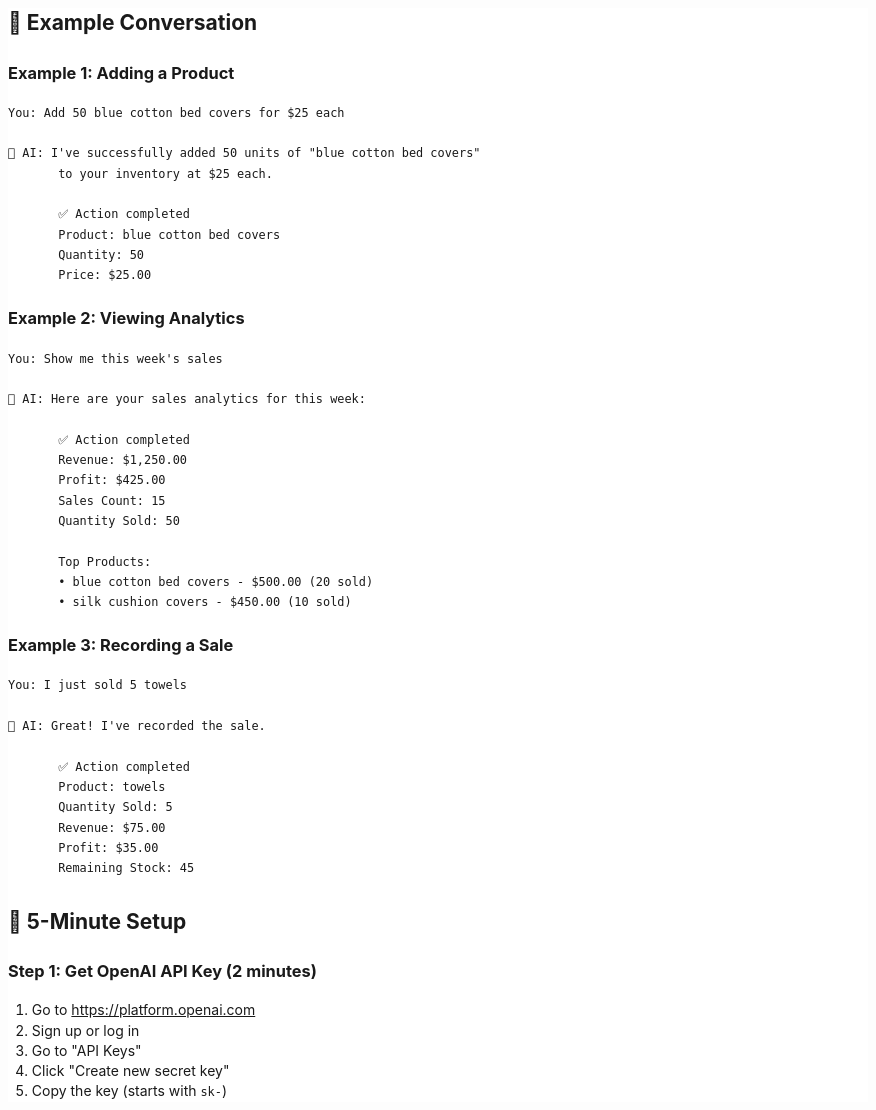 ## 💬 Example Conversation

### Example 1: Adding a Product
```
You: Add 50 blue cotton bed covers for $25 each

🤖 AI: I've successfully added 50 units of "blue cotton bed covers" 
       to your inventory at $25 each.
       
       ✅ Action completed
       Product: blue cotton bed covers
       Quantity: 50
       Price: $25.00
```

### Example 2: Viewing Analytics
```
You: Show me this week's sales

🤖 AI: Here are your sales analytics for this week:
       
       ✅ Action completed
       Revenue: $1,250.00
       Profit: $425.00
       Sales Count: 15
       Quantity Sold: 50
       
       Top Products:
       • blue cotton bed covers - $500.00 (20 sold)
       • silk cushion covers - $450.00 (10 sold)
```

### Example 3: Recording a Sale
```
You: I just sold 5 towels

🤖 AI: Great! I've recorded the sale.
       
       ✅ Action completed
       Product: towels
       Quantity Sold: 5
       Revenue: $75.00
       Profit: $35.00
       Remaining Stock: 45
```

## 🎯 5-Minute Setup

### Step 1: Get OpenAI API Key (2 minutes)
1. Go to https://platform.openai.com
2. Sign up or log in
3. Go to "API Keys"
4. Click "Create new secret key"
5. Copy the key (starts with `sk-`)
